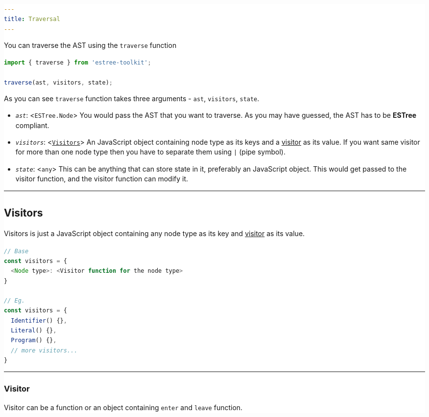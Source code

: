 ```yaml
---
title: Traversal
---
```


You can traverse the AST using the `traverse` function

```js
import { traverse } from 'estree-toolkit';

traverse(ast, visitors, state);
```

As you can see `traverse` function takes three arguments - `ast`, `visitors`, `state`.
- *`ast`*: <`ESTree.Node`> You would pass the AST that you want to traverse. As you may have guessed,
  the AST has to be **ESTree** compliant.

- *`visitors`*: <[`Visitors`](#visitors)> An JavaScript object containing node type as
  its keys and a [visitor](#visitor) as its value. If you want same visitor for more than
  one node type then you have to separate them using `|` (pipe symbol).

- *`state`*: <`any`> This can be anything that can store state in it, preferably an JavaScript object. This
  would get passed to the visitor function, and the visitor function can modify it.

-----------------------------------------------------

## Visitors

Visitors is just a JavaScript object containing any node type as its key and [visitor](#visitor) as its value.

```js
// Base
const visitors = {
  <Node type>: <Visitor function for the node type>
}

// Eg.
const visitors = {
  Identifier() {},
  Literal() {},
  Program() {},
  // more visitors...
}
```

-----------------------------------------------------

### Visitor

Visitor can be a function or an object containing `enter` and `leave` function.
